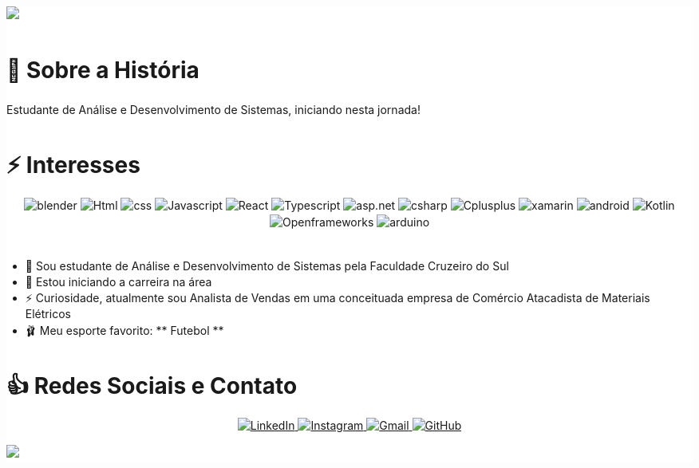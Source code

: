     
<img width=100% src="https://capsule-render.vercel.app/api?type=waving&color=202736&height=160&section=header&text=Welcome!&fontSize=30&fontColor=fff&animation=twinkling&fontAlignY=35"/> 



# 🖖 Sobre a História
Estudante de Análise e Desenvolvimento de Sistemas, iniciando nesta jornada!

# ⚡ Interesses
<div align="center">

 
   <img align="center" alt="blender" height="30" width="40" src="https://cdn.icon-icons.com/icons2/195/PNG/256/Blender_23505.png">
  <img align="center" alt="Html"         height="30" width="40" src="https://img.icons8.com/color/512/html-5.png">
  <img align="center" alt="css"         height="30" width="40" src="https://img.icons8.com/color/512/css3.png">
 
  <img align="center" alt="Javascript"      height="30" width="40" src="https://xesque.rocketseat.dev/platform/tech/javascript.svg">
  <img align="center" alt="React"height="30" width="40" src="https://cdn.icon-icons.com/icons2/2415/PNG/512/react_original_wordmark_logo_icon_146375.png"> <img align="center" alt="Typescript" height="30" width="40" src="https://img.icons8.com/fluency/344/typescript.png">   <img align="center" alt="asp.net"         height="30" width="40" src="https://img.icons8.com/color/512/net-framework.png">
<img align="center" alt="csharp"   height="30" width="40" src="https://img.icons8.com/color/512/c-sharp-logo-2.png">
        <img align="center" alt="Cplusplus"   height="30" width="40" src="https://img.icons8.com/color/512/c-plus-plus-logo.png">
    <img align="center" alt="xamarin"      height="30" width="40" src="https://img.icons8.com/color/512/xamarin.png">  <img align="center" alt="android"      height="30" width="40" src="https://xesque.rocketseat.dev/platform/tech/1629923496721.svg">
  <img align="center" alt="Kotlin"       height="30" width="40" src="https://xesque.rocketseat.dev/platform/tech/kotlin.svg">
 <img align="center"alt="Openframeworks"   height="30" width="40" src="https://avatars2.githubusercontent.com/u/142866?s=280&v=4"> <img align="center" alt="arduino"     height="30" width="40" src="https://img.icons8.com/fluency/344/arduino.png">   

</div>

 <br>

- 🌱 Sou estudante de Análise e Desenvolvimento de Sistemas pela Faculdade Cruzeiro do Sul
- 👯 Estou iniciando a carreira na área 
- ⚡ Curiosidade, atualmente sou Analista de Vendas em uma conceituada empresa de Comércio Atacadista de Materiais Elétricos
- 🩰 Meu esporte favorito: **  Futebol **


# 👍 Redes Sociais e Contato
  

<p align="center">
  <a href="https://www.linkedin.com/in/adrianobellini33/" target="_blank">
    <img src="https://cdn-icons-png.flaticon.com/512/174/174857.png" alt="LinkedIn" width="40"/>
  </a>
  <a href="https://www.instagram.com/adrianorobertobellini33?igsh=MW43eHQwemx1Mm93cw==" target="_blank">
    <img src="https://cdn-icons-png.flaticon.com/512/2111/2111463.png" alt="Instagram" width="40"/>
  </a>
  <a href="mailto:adrianobellini33@gmail.com" target="_blank">
    <img src="https://cdn-icons-png.flaticon.com/512/732/732200.png" alt="Gmail" width="40"/>
  </a>
  <a href="https://github.com/adrianobellini33" target="_blank">
    <img src="https://cdn-icons-png.flaticon.com/512/733/733553.png" alt="GitHub" width="40"/>
  </a>
</p>
  
  <img width=100% src="https://capsule-render.vercel.app/api?type=waving&color=202736&height=160&section=footer&text=Thank+you+for+visiting+me!&fontSize=30&fontColor=fff&animation=twinkling&fontAlignY=80"/>

